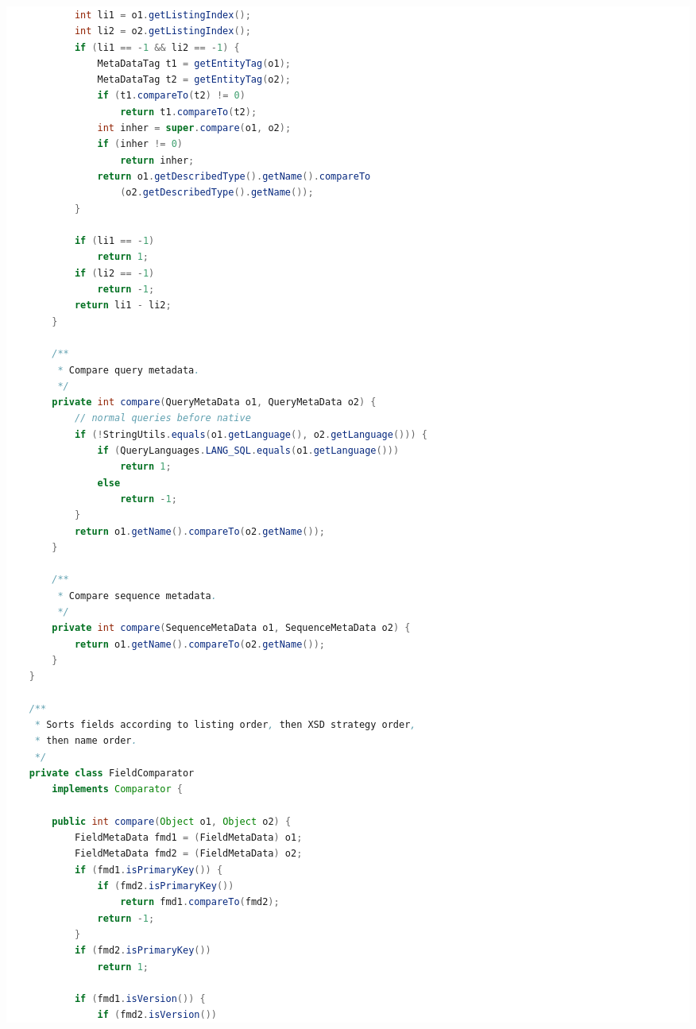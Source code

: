 ```java
            int li1 = o1.getListingIndex();
            int li2 = o2.getListingIndex();
            if (li1 == -1 && li2 == -1) {
                MetaDataTag t1 = getEntityTag(o1);
                MetaDataTag t2 = getEntityTag(o2);
                if (t1.compareTo(t2) != 0)
                    return t1.compareTo(t2);
                int inher = super.compare(o1, o2);
                if (inher != 0)
                    return inher;
                return o1.getDescribedType().getName().compareTo
                    (o2.getDescribedType().getName());
            }

            if (li1 == -1)
                return 1;
            if (li2 == -1)
                return -1;
            return li1 - li2;
        }

        /**
         * Compare query metadata.
         */
        private int compare(QueryMetaData o1, QueryMetaData o2) {
            // normal queries before native
            if (!StringUtils.equals(o1.getLanguage(), o2.getLanguage())) {
                if (QueryLanguages.LANG_SQL.equals(o1.getLanguage()))
                    return 1;
                else
                    return -1;
            }
            return o1.getName().compareTo(o2.getName());
        }

        /**
         * Compare sequence metadata.
         */
        private int compare(SequenceMetaData o1, SequenceMetaData o2) {
            return o1.getName().compareTo(o2.getName());
        }
    }

    /**
     * Sorts fields according to listing order, then XSD strategy order,
     * then name order.
     */
    private class FieldComparator
        implements Comparator {

        public int compare(Object o1, Object o2) {
            FieldMetaData fmd1 = (FieldMetaData) o1;
            FieldMetaData fmd2 = (FieldMetaData) o2;
            if (fmd1.isPrimaryKey()) {
                if (fmd2.isPrimaryKey())
                    return fmd1.compareTo(fmd2);
                return -1;
            }
            if (fmd2.isPrimaryKey())
                return 1;

            if (fmd1.isVersion()) {
                if (fmd2.isVersion())
```